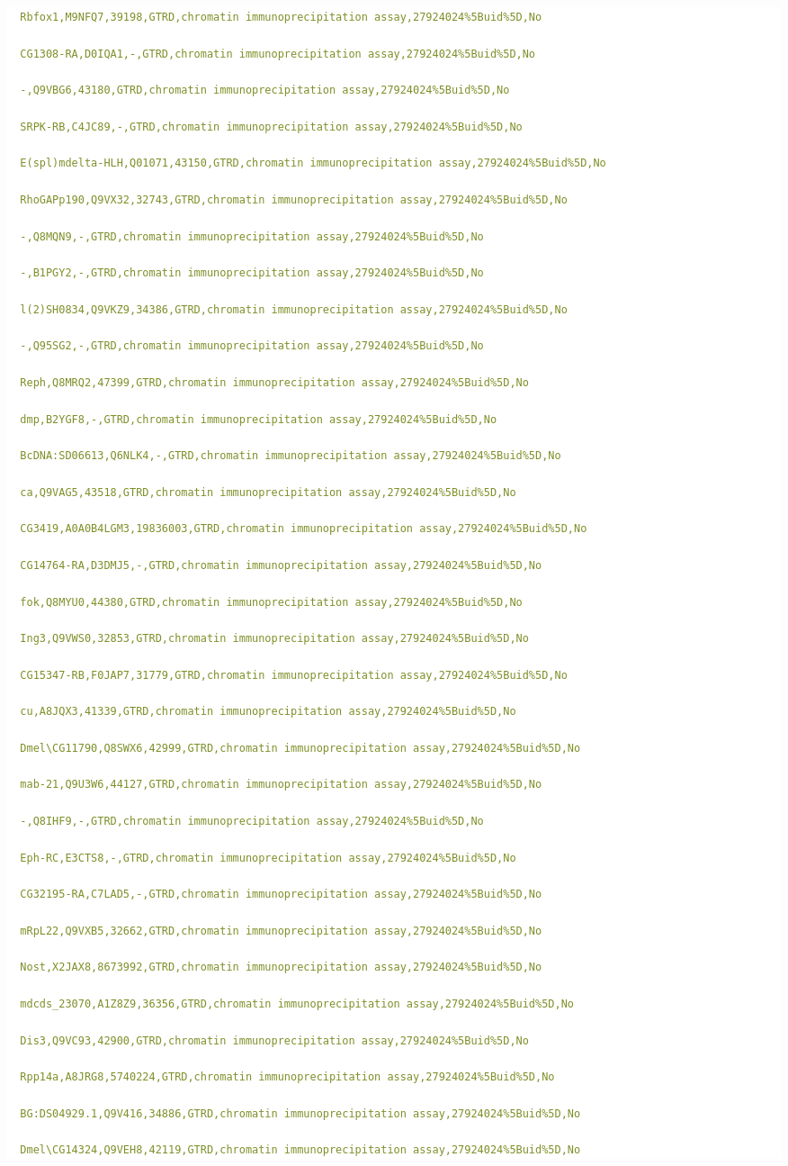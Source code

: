 ```yaml
  Rbfox1,M9NFQ7,39198,GTRD,chromatin immunoprecipitation assay,27924024%5Buid%5D,No

  CG1308-RA,D0IQA1,-,GTRD,chromatin immunoprecipitation assay,27924024%5Buid%5D,No

  -,Q9VBG6,43180,GTRD,chromatin immunoprecipitation assay,27924024%5Buid%5D,No

  SRPK-RB,C4JC89,-,GTRD,chromatin immunoprecipitation assay,27924024%5Buid%5D,No

  E(spl)mdelta-HLH,Q01071,43150,GTRD,chromatin immunoprecipitation assay,27924024%5Buid%5D,No

  RhoGAPp190,Q9VX32,32743,GTRD,chromatin immunoprecipitation assay,27924024%5Buid%5D,No

  -,Q8MQN9,-,GTRD,chromatin immunoprecipitation assay,27924024%5Buid%5D,No

  -,B1PGY2,-,GTRD,chromatin immunoprecipitation assay,27924024%5Buid%5D,No

  l(2)SH0834,Q9VKZ9,34386,GTRD,chromatin immunoprecipitation assay,27924024%5Buid%5D,No

  -,Q95SG2,-,GTRD,chromatin immunoprecipitation assay,27924024%5Buid%5D,No

  Reph,Q8MRQ2,47399,GTRD,chromatin immunoprecipitation assay,27924024%5Buid%5D,No

  dmp,B2YGF8,-,GTRD,chromatin immunoprecipitation assay,27924024%5Buid%5D,No

  BcDNA:SD06613,Q6NLK4,-,GTRD,chromatin immunoprecipitation assay,27924024%5Buid%5D,No

  ca,Q9VAG5,43518,GTRD,chromatin immunoprecipitation assay,27924024%5Buid%5D,No

  CG3419,A0A0B4LGM3,19836003,GTRD,chromatin immunoprecipitation assay,27924024%5Buid%5D,No

  CG14764-RA,D3DMJ5,-,GTRD,chromatin immunoprecipitation assay,27924024%5Buid%5D,No

  fok,Q8MYU0,44380,GTRD,chromatin immunoprecipitation assay,27924024%5Buid%5D,No

  Ing3,Q9VWS0,32853,GTRD,chromatin immunoprecipitation assay,27924024%5Buid%5D,No

  CG15347-RB,F0JAP7,31779,GTRD,chromatin immunoprecipitation assay,27924024%5Buid%5D,No

  cu,A8JQX3,41339,GTRD,chromatin immunoprecipitation assay,27924024%5Buid%5D,No

  Dmel\CG11790,Q8SWX6,42999,GTRD,chromatin immunoprecipitation assay,27924024%5Buid%5D,No

  mab-21,Q9U3W6,44127,GTRD,chromatin immunoprecipitation assay,27924024%5Buid%5D,No

  -,Q8IHF9,-,GTRD,chromatin immunoprecipitation assay,27924024%5Buid%5D,No

  Eph-RC,E3CTS8,-,GTRD,chromatin immunoprecipitation assay,27924024%5Buid%5D,No

  CG32195-RA,C7LAD5,-,GTRD,chromatin immunoprecipitation assay,27924024%5Buid%5D,No

  mRpL22,Q9VXB5,32662,GTRD,chromatin immunoprecipitation assay,27924024%5Buid%5D,No

  Nost,X2JAX8,8673992,GTRD,chromatin immunoprecipitation assay,27924024%5Buid%5D,No

  mdcds_23070,A1Z8Z9,36356,GTRD,chromatin immunoprecipitation assay,27924024%5Buid%5D,No

  Dis3,Q9VC93,42900,GTRD,chromatin immunoprecipitation assay,27924024%5Buid%5D,No

  Rpp14a,A8JRG8,5740224,GTRD,chromatin immunoprecipitation assay,27924024%5Buid%5D,No

  BG:DS04929.1,Q9V416,34886,GTRD,chromatin immunoprecipitation assay,27924024%5Buid%5D,No

  Dmel\CG14324,Q9VEH8,42119,GTRD,chromatin immunoprecipitation assay,27924024%5Buid%5D,No
```